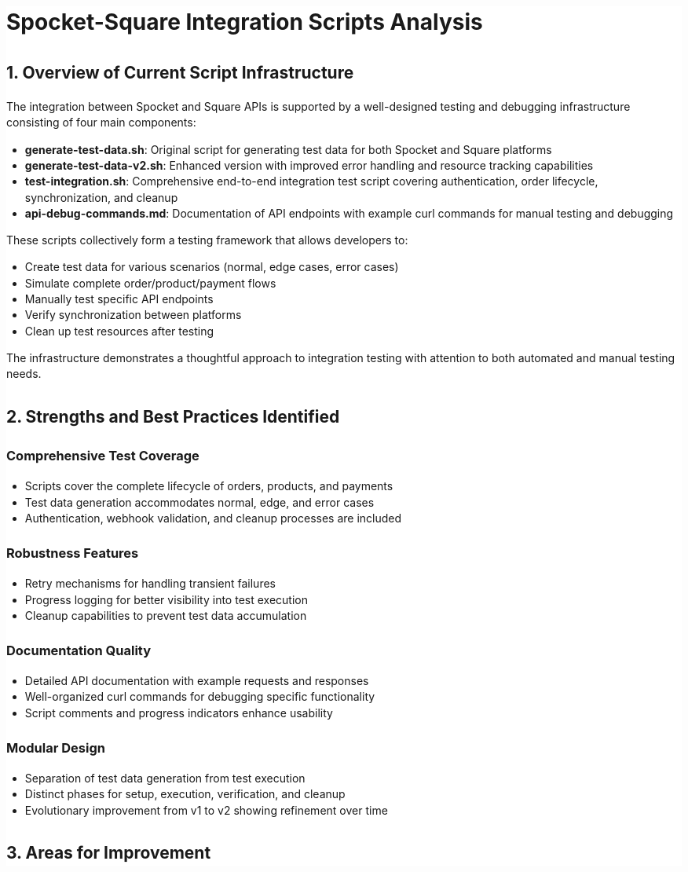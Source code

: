 # Spocket-Square Integration Scripts Analysis

## 1. Overview of Current Script Infrastructure

The integration between Spocket and Square APIs is supported by a well-designed testing and debugging infrastructure consisting of four main components:

- **generate-test-data.sh**: Original script for generating test data for both Spocket and Square platforms
- **generate-test-data-v2.sh**: Enhanced version with improved error handling and resource tracking capabilities
- **test-integration.sh**: Comprehensive end-to-end integration test script covering authentication, order lifecycle, synchronization, and cleanup
- **api-debug-commands.md**: Documentation of API endpoints with example curl commands for manual testing and debugging

These scripts collectively form a testing framework that allows developers to:
- Create test data for various scenarios (normal, edge cases, error cases)
- Simulate complete order/product/payment flows
- Manually test specific API endpoints
- Verify synchronization between platforms
- Clean up test resources after testing

The infrastructure demonstrates a thoughtful approach to integration testing with attention to both automated and manual testing needs.

## 2. Strengths and Best Practices Identified

### Comprehensive Test Coverage
- Scripts cover the complete lifecycle of orders, products, and payments
- Test data generation accommodates normal, edge, and error cases
- Authentication, webhook validation, and cleanup processes are included

### Robustness Features
- Retry mechanisms for handling transient failures
- Progress logging for better visibility into test execution
- Cleanup capabilities to prevent test data accumulation

### Documentation Quality
- Detailed API documentation with example requests and responses
- Well-organized curl commands for debugging specific functionality
- Script comments and progress indicators enhance usability

### Modular Design
- Separation of test data generation from test execution
- Distinct phases for setup, execution, verification, and cleanup
- Evolutionary improvement from v1 to v2 showing refinement over time

## 3. Areas for Improvement
